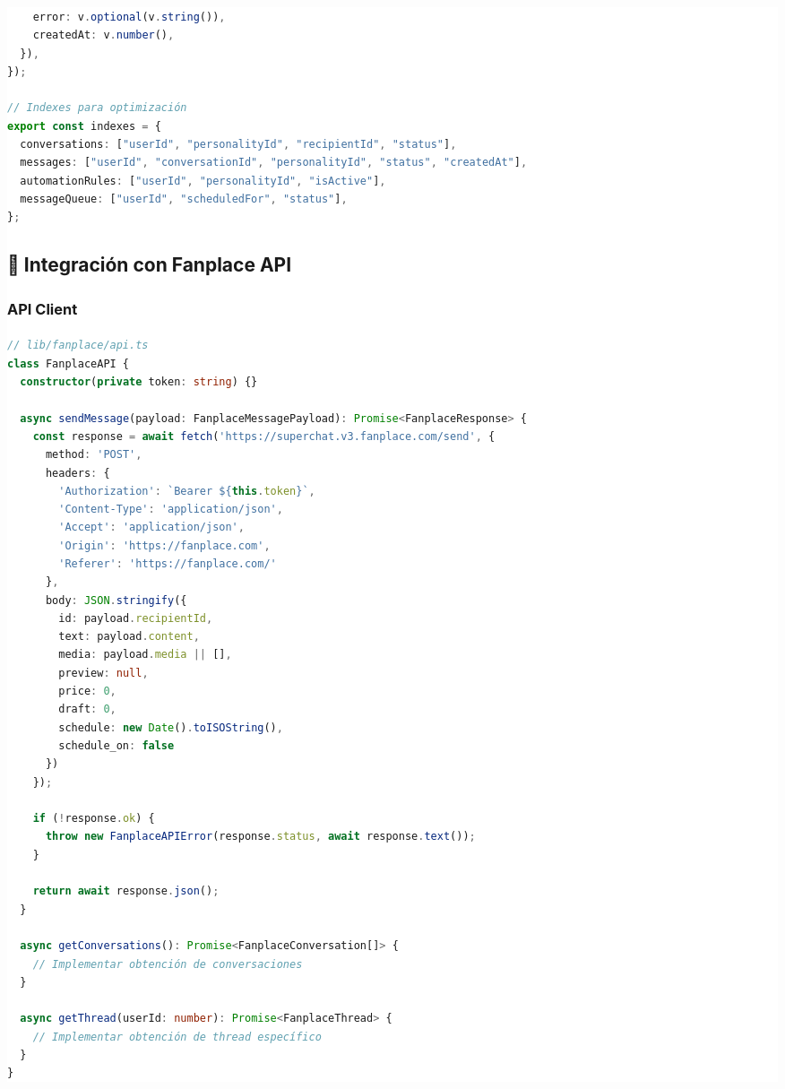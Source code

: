 ```typescript
    error: v.optional(v.string()),
    createdAt: v.number(),
  }),
});

// Indexes para optimización
export const indexes = {
  conversations: ["userId", "personalityId", "recipientId", "status"],
  messages: ["userId", "conversationId", "personalityId", "status", "createdAt"],
  automationRules: ["userId", "personalityId", "isActive"],
  messageQueue: ["userId", "scheduledFor", "status"],
};
```

## 🔗 Integración con Fanplace API

### API Client

```typescript
// lib/fanplace/api.ts
class FanplaceAPI {
  constructor(private token: string) {}

  async sendMessage(payload: FanplaceMessagePayload): Promise<FanplaceResponse> {
    const response = await fetch('https://superchat.v3.fanplace.com/send', {
      method: 'POST',
      headers: {
        'Authorization': `Bearer ${this.token}`,
        'Content-Type': 'application/json',
        'Accept': 'application/json',
        'Origin': 'https://fanplace.com',
        'Referer': 'https://fanplace.com/'
      },
      body: JSON.stringify({
        id: payload.recipientId,
        text: payload.content,
        media: payload.media || [],
        preview: null,
        price: 0,
        draft: 0,
        schedule: new Date().toISOString(),
        schedule_on: false
      })
    });

    if (!response.ok) {
      throw new FanplaceAPIError(response.status, await response.text());
    }

    return await response.json();
  }

  async getConversations(): Promise<FanplaceConversation[]> {
    // Implementar obtención de conversaciones
  }

  async getThread(userId: number): Promise<FanplaceThread> {
    // Implementar obtención de thread específico
  }
}
```
